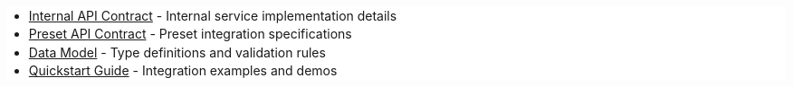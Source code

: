 - [Internal API Contract](./internal-api.md) - Internal service implementation details
- [Preset API Contract](./preset-api.md) - Preset integration specifications
- [Data Model](../data-model.md) - Type definitions and validation rules
- [Quickstart Guide](../quickstart.md) - Integration examples and demos
